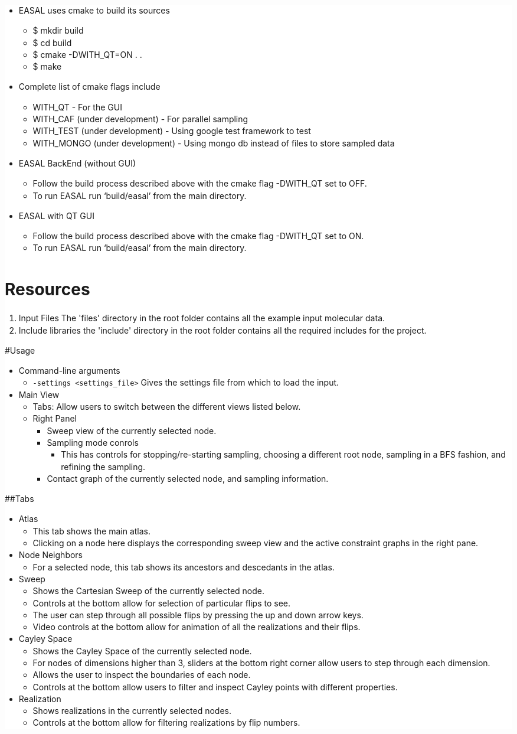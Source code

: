 - EASAL uses cmake to build its sources
	- $ mkdir build
	- $ cd build
	- $ cmake -DWITH_QT=ON . .
	- $ make
	
- Complete list of cmake flags include
	- WITH_QT - For the GUI
	- WITH_CAF (under development) - For parallel sampling
	- WITH_TEST (under development) - Using google test framework to test
	- WITH_MONGO (under development) - Using mongo db instead of files to store sampled data

- EASAL BackEnd (without GUI)
    - Follow the build process described above with the cmake flag -DWITH_QT set to OFF.
	- To run EASAL run ‘build/easal’ from the main directory.

- EASAL with QT GUI
	- Follow the build process described above with the cmake flag -DWITH_QT set to ON.
	- To run EASAL run ‘build/easal’ from the main directory.

Resources
=========
1. Input Files
	The 'files' directory in the root folder contains all the example input molecular data.
2. Include libraries
    the 'include' directory in the root folder contains all the required includes for the project. 

#Usage

- Command-line arguments
    - `-settings <settings_file>` Gives the settings file from which to load the input.
- Main View
    - Tabs: Allow users to switch between the different views listed below.
    - Right Panel
        - Sweep view of the currently selected node.
        - Sampling mode conrols
            - This has controls for stopping/re-starting sampling, choosing a different root node, sampling in a BFS fashion, and refining the sampling. 
        - Contact graph of the currently selected node, and sampling information.

##Tabs
- Atlas
    - This tab shows the main atlas.
    - Clicking on a node here displays the corresponding sweep view and the active constraint graphs in the right pane.
- Node Neighbors
    -  For a selected node, this tab shows its ancestors and descedants in the atlas.
- Sweep 
    - Shows the Cartesian Sweep of the currently selected node.
    - Controls at the bottom allow for selection of particular flips to see.
    - The user can step through all possible flips by pressing the up and down arrow keys.
    - Video controls at the bottom allow for animation of all the realizations and their flips.
- Cayley Space 
    - Shows the Cayley Space of the currently selected node.
    - For nodes of dimensions higher than 3, sliders at the bottom right corner allow users to step through each dimension.
    - Allows the user to inspect the boundaries of each node.
    - Controls at the bottom allow users to filter and inspect Cayley points with different properties.
- Realization
    -  Shows realizations in the currently selected nodes.
    -  Controls at the bottom allow for filtering realizations by flip numbers.
      
